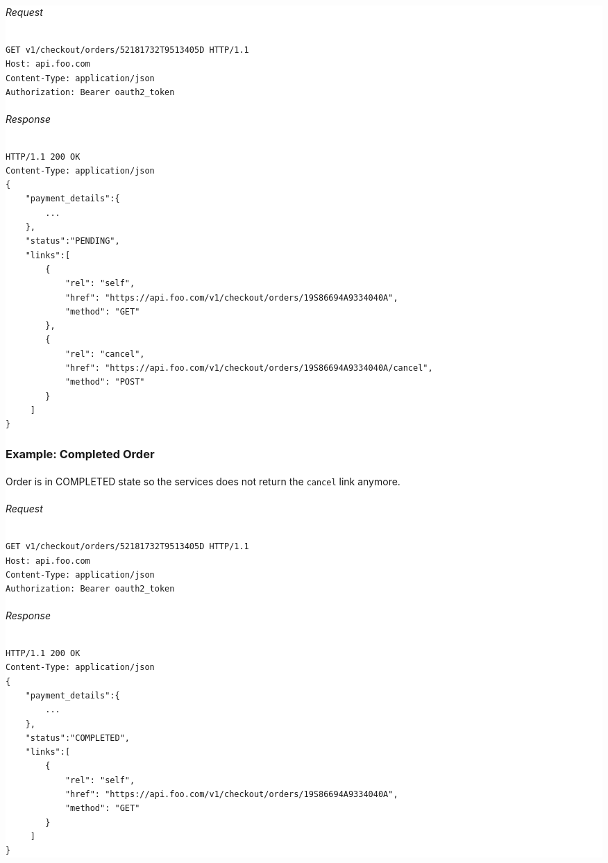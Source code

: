 ###### Request

```
GET v1/checkout/orders/52181732T9513405D HTTP/1.1
Host: api.foo.com
Content-Type: application/json
Authorization: Bearer oauth2_token
```

###### Response

```
HTTP/1.1 200 OK
Content-Type: application/json
{
    "payment_details":{
        ...
    },
    "status":"PENDING",
    "links":[
        {
            "rel": "self",
            "href": "https://api.foo.com/v1/checkout/orders/19S86694A9334040A",
            "method": "GET"
        },
        {
            "rel": "cancel",
            "href": "https://api.foo.com/v1/checkout/orders/19S86694A9334040A/cancel",
            "method": "POST"
        }
     ]
}
```

<h3>Example: Completed Order</h3>

Order is in COMPLETED state so the services does not return the `cancel` link anymore.

###### Request

```
GET v1/checkout/orders/52181732T9513405D HTTP/1.1
Host: api.foo.com
Content-Type: application/json
Authorization: Bearer oauth2_token
```

###### Response

```
HTTP/1.1 200 OK
Content-Type: application/json
{
    "payment_details":{
        ...
    },
    "status":"COMPLETED",
    "links":[
        {
            "rel": "self",
            "href": "https://api.foo.com/v1/checkout/orders/19S86694A9334040A",
            "method": "GET"
        }
     ]
}
```     
     